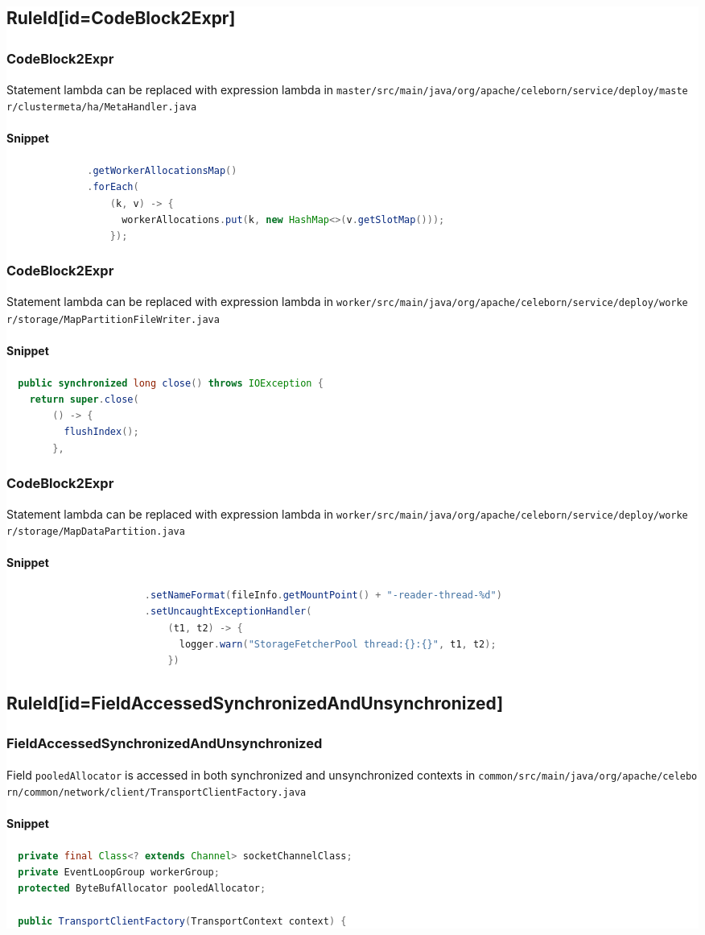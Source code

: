 ## RuleId[id=CodeBlock2Expr]
### CodeBlock2Expr
Statement lambda can be replaced with expression lambda
in `master/src/main/java/org/apache/celeborn/service/deploy/master/clustermeta/ha/MetaHandler.java`
#### Snippet
```java
              .getWorkerAllocationsMap()
              .forEach(
                  (k, v) -> {
                    workerAllocations.put(k, new HashMap<>(v.getSlotMap()));
                  });
```

### CodeBlock2Expr
Statement lambda can be replaced with expression lambda
in `worker/src/main/java/org/apache/celeborn/service/deploy/worker/storage/MapPartitionFileWriter.java`
#### Snippet
```java
  public synchronized long close() throws IOException {
    return super.close(
        () -> {
          flushIndex();
        },
```

### CodeBlock2Expr
Statement lambda can be replaced with expression lambda
in `worker/src/main/java/org/apache/celeborn/service/deploy/worker/storage/MapDataPartition.java`
#### Snippet
```java
                        .setNameFormat(fileInfo.getMountPoint() + "-reader-thread-%d")
                        .setUncaughtExceptionHandler(
                            (t1, t2) -> {
                              logger.warn("StorageFetcherPool thread:{}:{}", t1, t2);
                            })
```

## RuleId[id=FieldAccessedSynchronizedAndUnsynchronized]
### FieldAccessedSynchronizedAndUnsynchronized
Field `pooledAllocator` is accessed in both synchronized and unsynchronized contexts
in `common/src/main/java/org/apache/celeborn/common/network/client/TransportClientFactory.java`
#### Snippet
```java
  private final Class<? extends Channel> socketChannelClass;
  private EventLoopGroup workerGroup;
  protected ByteBufAllocator pooledAllocator;

  public TransportClientFactory(TransportContext context) {
```
